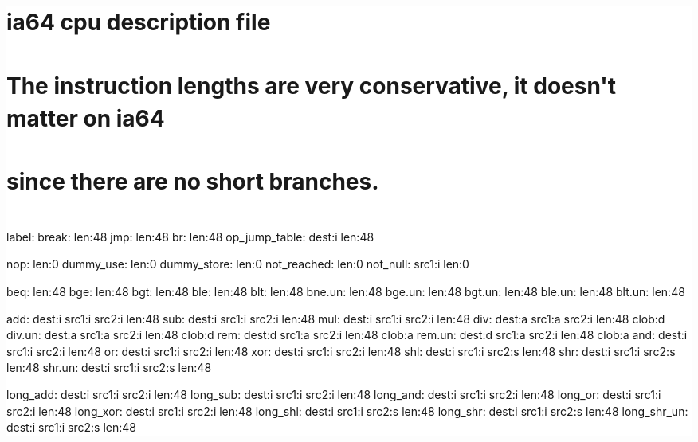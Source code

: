 # ia64 cpu description file
#
# The instruction lengths are very conservative, it doesn't matter on ia64
# since there are no short branches.
#

label:
break: len:48
jmp: len:48
br: len:48
op_jump_table: dest:i len:48

nop: len:0
dummy_use: len:0
dummy_store: len:0
not_reached: len:0
not_null: src1:i len:0

beq: len:48
bge: len:48
bgt: len:48
ble: len:48
blt: len:48
bne.un: len:48
bge.un: len:48
bgt.un: len:48
ble.un: len:48
blt.un: len:48

add: dest:i src1:i src2:i len:48
sub: dest:i src1:i src2:i len:48
mul: dest:i src1:i src2:i len:48
div: dest:a src1:a src2:i len:48 clob:d
div.un: dest:a src1:a src2:i len:48 clob:d
rem: dest:d src1:a src2:i len:48 clob:a
rem.un: dest:d src1:a src2:i len:48 clob:a
and: dest:i src1:i src2:i len:48
or: dest:i src1:i src2:i len:48
xor: dest:i src1:i src2:i len:48
shl: dest:i src1:i src2:s len:48
shr: dest:i src1:i src2:s len:48
shr.un: dest:i src1:i src2:s len:48

long_add: dest:i src1:i src2:i len:48
long_sub: dest:i src1:i src2:i len:48
long_and: dest:i src1:i src2:i len:48
long_or: dest:i src1:i src2:i len:48
long_xor: dest:i src1:i src2:i len:48
long_shl: dest:i src1:i src2:s len:48
long_shr: dest:i src1:i src2:s len:48
long_shr_un: dest:i src1:i src2:s len:48
